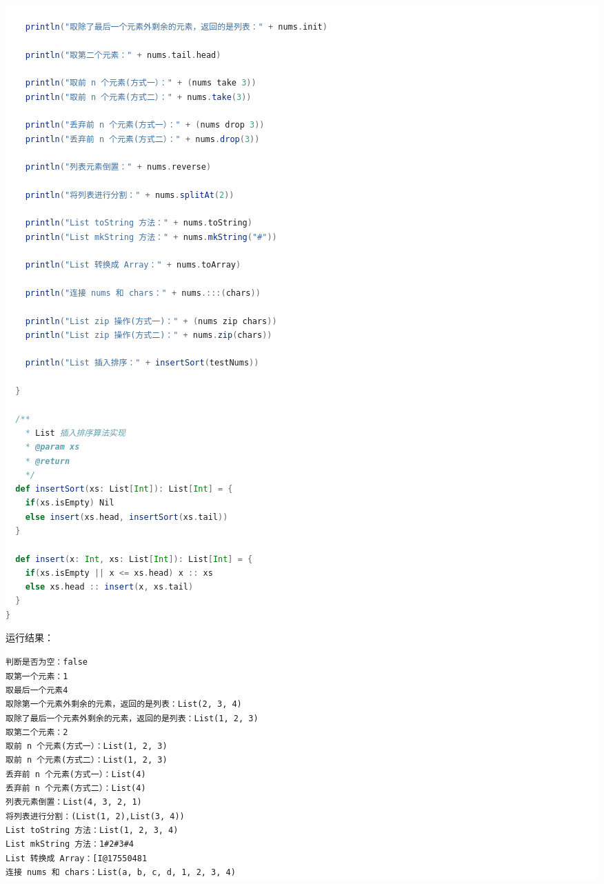 ``` scala

    println("取除了最后一个元素外剩余的元素，返回的是列表：" + nums.init)

    println("取第二个元素：" + nums.tail.head)

    println("取前 n 个元素(方式一）：" + (nums take 3))
    println("取前 n 个元素(方式二）：" + nums.take(3))

    println("丢弃前 n 个元素(方式一）：" + (nums drop 3))
    println("丢弃前 n 个元素(方式二）：" + nums.drop(3))

    println("列表元素倒置：" + nums.reverse)

    println("将列表进行分割：" + nums.splitAt(2))

    println("List toString 方法：" + nums.toString)
    println("List mkString 方法：" + nums.mkString("#"))

    println("List 转换成 Array：" + nums.toArray)

    println("连接 nums 和 chars：" + nums.:::(chars))

    println("List zip 操作(方式一)：" + (nums zip chars))
    println("List zip 操作(方式二)：" + nums.zip(chars))

    println("List 插入排序：" + insertSort(testNums))

  }

  /**
    * List 插入排序算法实现
    * @param xs
    * @return
    */
  def insertSort(xs: List[Int]): List[Int] = {
    if(xs.isEmpty) Nil
    else insert(xs.head, insertSort(xs.tail))
  }

  def insert(x: Int, xs: List[Int]): List[Int] = {
    if(xs.isEmpty || x <= xs.head) x :: xs
    else xs.head :: insert(x, xs.tail)
  }
}
```

运行结果：

	判断是否为空：false
	取第一个元素：1
	取最后一个元素4
	取除第一个元素外剩余的元素，返回的是列表：List(2, 3, 4)
	取除了最后一个元素外剩余的元素，返回的是列表：List(1, 2, 3)
	取第二个元素：2
	取前 n 个元素(方式一）：List(1, 2, 3)
	取前 n 个元素(方式二）：List(1, 2, 3)
	丢弃前 n 个元素(方式一）：List(4)
	丢弃前 n 个元素(方式二）：List(4)
	列表元素倒置：List(4, 3, 2, 1)
	将列表进行分割：(List(1, 2),List(3, 4))
	List toString 方法：List(1, 2, 3, 4)
	List mkString 方法：1#2#3#4
	List 转换成 Array：[I@17550481
	连接 nums 和 chars：List(a, b, c, d, 1, 2, 3, 4)